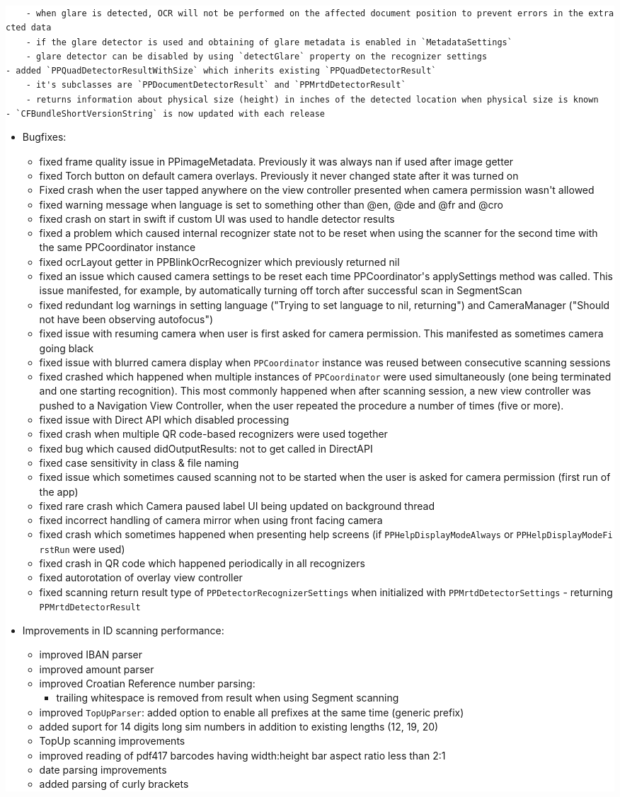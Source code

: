         - when glare is detected, OCR will not be performed on the affected document position to prevent errors in the extracted data
        - if the glare detector is used and obtaining of glare metadata is enabled in `MetadataSettings`
        - glare detector can be disabled by using `detectGlare` property on the recognizer settings
    - added `PPQuadDetectorResultWithSize` which inherits existing `PPQuadDetectorResult`
        - it's subclasses are `PPDocumentDetectorResult` and `PPMrtdDetectorResult`
        - returns information about physical size (height) in inches of the detected location when physical size is known   
    - `CFBundleShortVersionString` is now updated with each release

- Bugfixes:
	- fixed frame quality issue in PPimageMetadata. Previously it was always nan if used after image getter
	- fixed Torch button on default camera overlays. Previously it never changed state after it was turned on
	- Fixed crash when the user tapped anywhere on the view controller presented when camera permission wasn't allowed
	- fixed warning message when language is set to something other than @en, @de and @fr and @cro
	- fixed crash on start in swift if custom UI was used to handle detector results
	- fixed a problem which caused internal recognizer state not to be reset when using the scanner for the second time with the same PPCoordinator instance
	- fixed ocrLayout getter in PPBlinkOcrRecognizer which previously returned nil
	- fixed an issue which caused camera settings to be reset each time PPCoordinator's applySettings method was called. This issue manifested, for example, by automatically turning off torch after successful scan in SegmentScan
	- fixed redundant log warnings in setting language ("Trying to set language to nil, returning") and CameraManager ("Should not have been observing autofocus")
	- fixed issue with resuming camera when user is first asked for camera permission. This manifested as sometimes camera going black
	- fixed issue with blurred camera display when `PPCoordinator` instance was reused between consecutive scanning sessions
	- fixed crashed which happened when multiple instances of `PPCoordinator` were used simultaneously (one being terminated and one starting recognition). This most commonly happened when after scanning session, a new view controller was pushed to a Navigation View Controller, when the user repeated the procedure a number of times (five or more).
	- fixed issue with Direct API which disabled processing
	- fixed crash when multiple QR code-based recognizers were used together
	- fixed bug which caused didOutputResults: not to get called in DirectAPI
    - fixed case sensitivity in class & file naming
    - fixed issue which sometimes caused scanning not to be started when the user is asked for camera permission (first run of the app)
    - fixed rare crash which Camera paused label UI being updated on background thread
    - fixed incorrect handling of camera mirror when using front facing camera
    - fixed crash which sometimes happened when presenting help screens (if `PPHelpDisplayModeAlways` or `PPHelpDisplayModeFirstRun` were used)
    - fixed crash in QR code which happened periodically in all recognizers
    - fixed autorotation of overlay view controller
    - fixed scanning return result type of `PPDetectorRecognizerSettings` when initialized with `PPMrtdDetectorSettings` - returning `PPMrtdDetectorResult`

- Improvements in ID scanning performance:
	- improved IBAN parser
	- improved amount parser
	- improved Croatian Reference number parsing:
		- trailing whitespace is removed from result when using Segment scanning
	- improved `TopUpParser`: added option to enable all prefixes at the same time (generic prefix)	
	- added suport for 14 digits long sim numbers in addition to existing lengths (12, 19, 20)
    - TopUp scanning improvements
    - improved reading of pdf417 barcodes having width:height bar aspect ratio less than 2:1
    - date parsing improvements
    - added parsing of curly brackets
